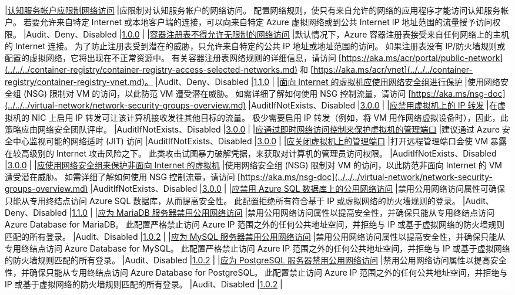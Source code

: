|[认知服务帐户应限制网络访问](https://portal.azure.com/#blade/Microsoft_Azure_Policy/PolicyDetailBlade/definitionId/%2Fproviders%2FMicrosoft.Authorization%2FpolicyDefinitions%2F037eea7a-bd0a-46c5-9a66-03aea78705d3) |应限制对认知服务帐户的网络访问。 配置网络规则，使只有来自允许的网络的应用程序才能访问认知服务帐户。 若要允许来自特定 Internet 或本地客户端的连接，可以向来自特定 Azure 虚拟网络或到公共 Internet IP 地址范围的流量授予访问权限。 |Audit、Deny、Disabled |[1.0.0](https://github.com/Azure/azure-policy/blob/master/built-in-policies/policyDefinitions/Cognitive%20Services/CognitiveServices_NetworkAcls_Audit.json) |
|[容器注册表不得允许无限制的网络访问](https://portal.azure.com/#blade/Microsoft_Azure_Policy/PolicyDetailBlade/definitionId/%2Fproviders%2FMicrosoft.Authorization%2FpolicyDefinitions%2Fd0793b48-0edc-4296-a390-4c75d1bdfd71) |默认情况下，Azure 容器注册表接受来自任何网络上的主机的 Internet 连接。 为了防止注册表受到潜在的威胁，只允许来自特定的公共 IP 地址或地址范围的访问。 如果注册表没有 IP/防火墙规则或配置的虚拟网络，它将出现在不正常资源中。 有关容器注册表网络规则的详细信息，请访问 [https://aka.ms/acr/portal/public-network](../../../container-registry/container-registry-access-selected-networks.md) 和 [https://aka.ms/acr/vnet](../../../container-registry/container-registry-vnet.md)。 |Audit、Deny、Disabled |[1.1.0](https://github.com/Azure/azure-policy/blob/master/built-in-policies/policyDefinitions/Container%20Registry/ACR_NetworkRulesExist_AuditDeny.json) |
|[面向 Internet 的虚拟机应使用网络安全组进行保护](https://portal.azure.com/#blade/Microsoft_Azure_Policy/PolicyDetailBlade/definitionId/%2Fproviders%2FMicrosoft.Authorization%2FpolicyDefinitions%2Ff6de0be7-9a8a-4b8a-b349-43cf02d22f7c) |使用网络安全组 (NSG) 限制对 VM 的访问，以此防范 VM 遭受潜在威胁。 如需详细了解如何使用 NSG 控制流量，请访问 [https://aka.ms/nsg-doc](../../../virtual-network/network-security-groups-overview.md) |AuditIfNotExists、Disabled |[3.0.0](https://github.com/Azure/azure-policy/blob/master/built-in-policies/policyDefinitions/Security%20Center/ASC_NetworkSecurityGroupsOnInternetFacingVirtualMachines_Audit.json) |
|[应禁用虚拟机上的 IP 转发](https://portal.azure.com/#blade/Microsoft_Azure_Policy/PolicyDetailBlade/definitionId/%2Fproviders%2FMicrosoft.Authorization%2FpolicyDefinitions%2Fbd352bd5-2853-4985-bf0d-73806b4a5744) |在虚拟机的 NIC 上启用 IP 转发可让该计算机接收发往其他目标的流量。 极少需要启用 IP 转发（例如，将 VM 用作网络虚拟设备时），因此，此策略应由网络安全团队评审。 |AuditIfNotExists、Disabled |[3.0.0](https://github.com/Azure/azure-policy/blob/master/built-in-policies/policyDefinitions/Security%20Center/ASC_IPForwardingOnVirtualMachines_Audit.json) |
|[应通过即时网络访问控制来保护虚拟机的管理端口](https://portal.azure.com/#blade/Microsoft_Azure_Policy/PolicyDetailBlade/definitionId/%2Fproviders%2FMicrosoft.Authorization%2FpolicyDefinitions%2Fb0f33259-77d7-4c9e-aac6-3aabcfae693c) |建议通过 Azure 安全中心监视可能的网络适时 (JIT) 访问 |AuditIfNotExists、Disabled |[3.0.0](https://github.com/Azure/azure-policy/blob/master/built-in-policies/policyDefinitions/Security%20Center/ASC_JITNetworkAccess_Audit.json) |
|[应关闭虚拟机上的管理端口](https://portal.azure.com/#blade/Microsoft_Azure_Policy/PolicyDetailBlade/definitionId/%2Fproviders%2FMicrosoft.Authorization%2FpolicyDefinitions%2F22730e10-96f6-4aac-ad84-9383d35b5917) |打开远程管理端口会使 VM 暴露在较高级别的 Internet 攻击风险之下。 此类攻击试图暴力破解凭据，来获取对计算机的管理员访问权限。 |AuditIfNotExists、Disabled |[3.0.0](https://github.com/Azure/azure-policy/blob/master/built-in-policies/policyDefinitions/Security%20Center/ASC_OpenManagementPortsOnVirtualMachines_Audit.json) |
|[应使用网络安全组来保护非面向 Internet 的虚拟机](https://portal.azure.com/#blade/Microsoft_Azure_Policy/PolicyDetailBlade/definitionId/%2Fproviders%2FMicrosoft.Authorization%2FpolicyDefinitions%2Fbb91dfba-c30d-4263-9add-9c2384e659a6) |使用网络安全组 (NSG) 限制对 VM 的访问，以此防范非面向 Internet 的 VM 遭受潜在威胁。 如需详细了解如何使用 NSG 控制流量，请访问 [https://aka.ms/nsg-doc](../../../virtual-network/network-security-groups-overview.md) |AuditIfNotExists、Disabled |[3.0.0](https://github.com/Azure/azure-policy/blob/master/built-in-policies/policyDefinitions/Security%20Center/ASC_NetworkSecurityGroupsOnInternalVirtualMachines_Audit.json) |
|[应禁用 Azure SQL 数据库上的公用网络访问](https://portal.azure.com/#blade/Microsoft_Azure_Policy/PolicyDetailBlade/definitionId/%2Fproviders%2FMicrosoft.Authorization%2FpolicyDefinitions%2F1b8ca024-1d5c-4dec-8995-b1a932b41780) |禁用公用网络访问属性可确保只能从专用终结点访问 Azure SQL 数据库，从而提高安全性。 此配置拒绝所有符合基于 IP 或虚拟网络的防火墙规则的登录。 |Audit、Deny、Disabled |[1.1.0](https://github.com/Azure/azure-policy/blob/master/built-in-policies/policyDefinitions/SQL/SqlServer_PublicNetworkAccess_Audit.json) |
|[应为 MariaDB 服务器禁用公用网络访问](https://portal.azure.com/#blade/Microsoft_Azure_Policy/PolicyDetailBlade/definitionId/%2Fproviders%2FMicrosoft.Authorization%2FpolicyDefinitions%2Ffdccbe47-f3e3-4213-ad5d-ea459b2fa077) |禁用公用网络访问属性以提高安全性，并确保只能从专用终结点访问 Azure Database for MariaDB。 此配置严格禁止访问 Azure IP 范围之外的任何公共地址空间，并拒绝与 IP 或基于虚拟网络的防火墙规则匹配的所有登录。 |Audit、Disabled |[1.0.2](https://github.com/Azure/azure-policy/blob/master/built-in-policies/policyDefinitions/SQL/MariaDB_DisablePublicNetworkAccess_Audit.json) |
|[应为 MySQL 服务器禁用公用网络访问](https://portal.azure.com/#blade/Microsoft_Azure_Policy/PolicyDetailBlade/definitionId/%2Fproviders%2FMicrosoft.Authorization%2FpolicyDefinitions%2Fd9844e8a-1437-4aeb-a32c-0c992f056095) |禁用公用网络访问属性以提高安全性，并确保只能从专用终结点访问 Azure Database for MySQL。 此配置严格禁止访问 Azure IP 范围之外的任何公共地址空间，并拒绝与 IP 或基于虚拟网络的防火墙规则匹配的所有登录。 |Audit、Disabled |[1.0.2](https://github.com/Azure/azure-policy/blob/master/built-in-policies/policyDefinitions/SQL/MySQL_DisablePublicNetworkAccess_Audit.json) |
|[应为 PostgreSQL 服务器禁用公用网络访问](https://portal.azure.com/#blade/Microsoft_Azure_Policy/PolicyDetailBlade/definitionId/%2Fproviders%2FMicrosoft.Authorization%2FpolicyDefinitions%2Fb52376f7-9612-48a1-81cd-1ffe4b61032c) |禁用公用网络访问属性以提高安全性，并确保只能从专用终结点访问 Azure Database for PostgreSQL。 此配置禁止访问 Azure IP 范围之外的任何公共地址空间，并拒绝与 IP 或基于虚拟网络的防火墙规则匹配的所有登录。 |Audit、Disabled |[1.0.2](https://github.com/Azure/azure-policy/blob/master/built-in-policies/policyDefinitions/SQL/PostgreSQL_DisablePublicNetworkAccess_Audit.json) |